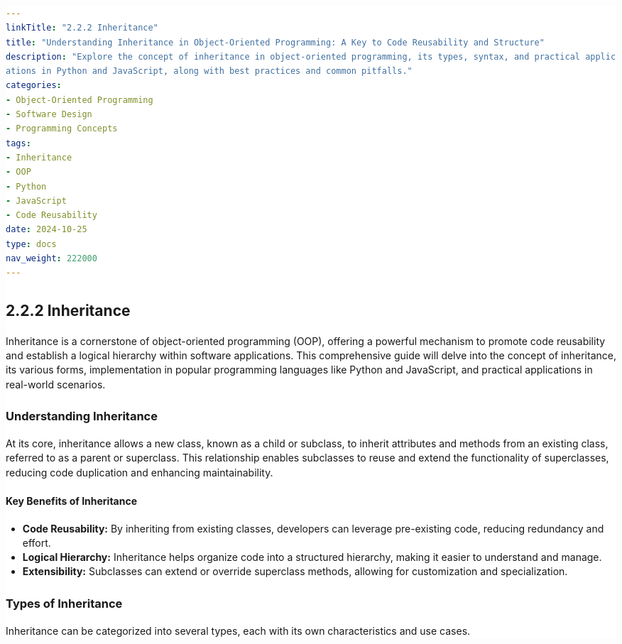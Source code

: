 ```yaml
---
linkTitle: "2.2.2 Inheritance"
title: "Understanding Inheritance in Object-Oriented Programming: A Key to Code Reusability and Structure"
description: "Explore the concept of inheritance in object-oriented programming, its types, syntax, and practical applications in Python and JavaScript, along with best practices and common pitfalls."
categories:
- Object-Oriented Programming
- Software Design
- Programming Concepts
tags:
- Inheritance
- OOP
- Python
- JavaScript
- Code Reusability
date: 2024-10-25
type: docs
nav_weight: 222000
---
```


## 2.2.2 Inheritance

Inheritance is a cornerstone of object-oriented programming (OOP), offering a powerful mechanism to promote code reusability and establish a logical hierarchy within software applications. This comprehensive guide will delve into the concept of inheritance, its various forms, implementation in popular programming languages like Python and JavaScript, and practical applications in real-world scenarios.

### Understanding Inheritance

At its core, inheritance allows a new class, known as a child or subclass, to inherit attributes and methods from an existing class, referred to as a parent or superclass. This relationship enables subclasses to reuse and extend the functionality of superclasses, reducing code duplication and enhancing maintainability.

#### Key Benefits of Inheritance

- **Code Reusability:** By inheriting from existing classes, developers can leverage pre-existing code, reducing redundancy and effort.
- **Logical Hierarchy:** Inheritance helps organize code into a structured hierarchy, making it easier to understand and manage.
- **Extensibility:** Subclasses can extend or override superclass methods, allowing for customization and specialization.

### Types of Inheritance

Inheritance can be categorized into several types, each with its own characteristics and use cases.
